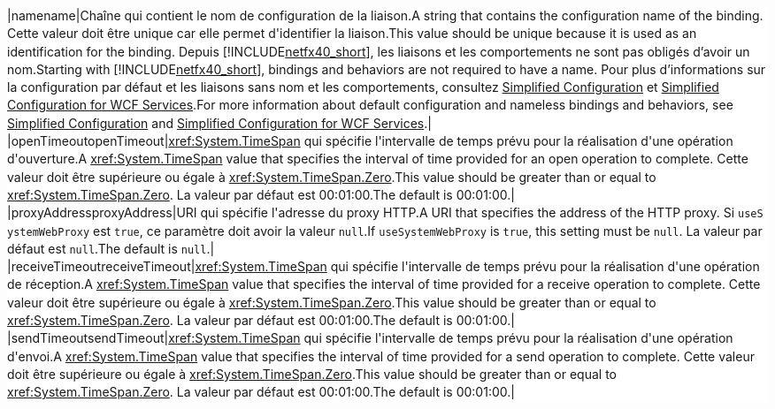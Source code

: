 |<span data-ttu-id="6d3c8-149">name</span><span class="sxs-lookup"><span data-stu-id="6d3c8-149">name</span></span>|<span data-ttu-id="6d3c8-150">Chaîne qui contient le nom de configuration de la liaison.</span><span class="sxs-lookup"><span data-stu-id="6d3c8-150">A string that contains the configuration name of the binding.</span></span> <span data-ttu-id="6d3c8-151">Cette valeur doit être unique car elle permet d'identifier la liaison.</span><span class="sxs-lookup"><span data-stu-id="6d3c8-151">This value should be unique because it is used as an identification for the binding.</span></span> <span data-ttu-id="6d3c8-152">Depuis [!INCLUDE[netfx40_short](../../../../../includes/netfx40-short-md.md)], les liaisons et les comportements ne sont pas obligés d’avoir un nom.</span><span class="sxs-lookup"><span data-stu-id="6d3c8-152">Starting with [!INCLUDE[netfx40_short](../../../../../includes/netfx40-short-md.md)], bindings and behaviors are not required to have a name.</span></span> <span data-ttu-id="6d3c8-153">Pour plus d’informations sur la configuration par défaut et les liaisons sans nom et les comportements, consultez [Simplified Configuration](../../../../../docs/framework/wcf/simplified-configuration.md) et [Simplified Configuration for WCF Services](../../../../../docs/framework/wcf/samples/simplified-configuration-for-wcf-services.md).</span><span class="sxs-lookup"><span data-stu-id="6d3c8-153">For more information about default configuration and nameless bindings and behaviors, see [Simplified Configuration](../../../../../docs/framework/wcf/simplified-configuration.md) and [Simplified Configuration for WCF Services](../../../../../docs/framework/wcf/samples/simplified-configuration-for-wcf-services.md).</span></span>|  
|<span data-ttu-id="6d3c8-154">openTimeout</span><span class="sxs-lookup"><span data-stu-id="6d3c8-154">openTimeout</span></span>|<span data-ttu-id="6d3c8-155"><xref:System.TimeSpan> qui spécifie l'intervalle de temps prévu pour la réalisation d'une opération d'ouverture.</span><span class="sxs-lookup"><span data-stu-id="6d3c8-155">A <xref:System.TimeSpan> value that specifies the interval of time provided for an open operation to complete.</span></span> <span data-ttu-id="6d3c8-156">Cette valeur doit être supérieure ou égale à <xref:System.TimeSpan.Zero>.</span><span class="sxs-lookup"><span data-stu-id="6d3c8-156">This value should be greater than or equal to <xref:System.TimeSpan.Zero>.</span></span> <span data-ttu-id="6d3c8-157">La valeur par défaut est 00:01:00.</span><span class="sxs-lookup"><span data-stu-id="6d3c8-157">The default is 00:01:00.</span></span>|  
|<span data-ttu-id="6d3c8-158">proxyAddress</span><span class="sxs-lookup"><span data-stu-id="6d3c8-158">proxyAddress</span></span>|<span data-ttu-id="6d3c8-159">URI qui spécifie l'adresse du proxy HTTP.</span><span class="sxs-lookup"><span data-stu-id="6d3c8-159">A URI that specifies the address of the HTTP proxy.</span></span> <span data-ttu-id="6d3c8-160">Si `useSystemWebProxy` est `true`, ce paramètre doit avoir la valeur `null`.</span><span class="sxs-lookup"><span data-stu-id="6d3c8-160">If `useSystemWebProxy` is `true`, this setting must be `null`.</span></span> <span data-ttu-id="6d3c8-161">La valeur par défaut est `null`.</span><span class="sxs-lookup"><span data-stu-id="6d3c8-161">The default is `null`.</span></span>|  
|<span data-ttu-id="6d3c8-162">receiveTimeout</span><span class="sxs-lookup"><span data-stu-id="6d3c8-162">receiveTimeout</span></span>|<span data-ttu-id="6d3c8-163"><xref:System.TimeSpan> qui spécifie l'intervalle de temps prévu pour la réalisation d'une opération de réception.</span><span class="sxs-lookup"><span data-stu-id="6d3c8-163">A <xref:System.TimeSpan> value that specifies the interval of time provided for a receive operation to complete.</span></span> <span data-ttu-id="6d3c8-164">Cette valeur doit être supérieure ou égale à <xref:System.TimeSpan.Zero>.</span><span class="sxs-lookup"><span data-stu-id="6d3c8-164">This value should be greater than or equal to <xref:System.TimeSpan.Zero>.</span></span> <span data-ttu-id="6d3c8-165">La valeur par défaut est 00:01:00.</span><span class="sxs-lookup"><span data-stu-id="6d3c8-165">The default is 00:01:00.</span></span>|  
|<span data-ttu-id="6d3c8-166">sendTimeout</span><span class="sxs-lookup"><span data-stu-id="6d3c8-166">sendTimeout</span></span>|<span data-ttu-id="6d3c8-167"><xref:System.TimeSpan> qui spécifie l'intervalle de temps prévu pour la réalisation d'une opération d'envoi.</span><span class="sxs-lookup"><span data-stu-id="6d3c8-167">A <xref:System.TimeSpan> value that specifies the interval of time provided for a send operation to complete.</span></span> <span data-ttu-id="6d3c8-168">Cette valeur doit être supérieure ou égale à <xref:System.TimeSpan.Zero>.</span><span class="sxs-lookup"><span data-stu-id="6d3c8-168">This value should be greater than or equal to <xref:System.TimeSpan.Zero>.</span></span> <span data-ttu-id="6d3c8-169">La valeur par défaut est 00:01:00.</span><span class="sxs-lookup"><span data-stu-id="6d3c8-169">The default is 00:01:00.</span></span>|  